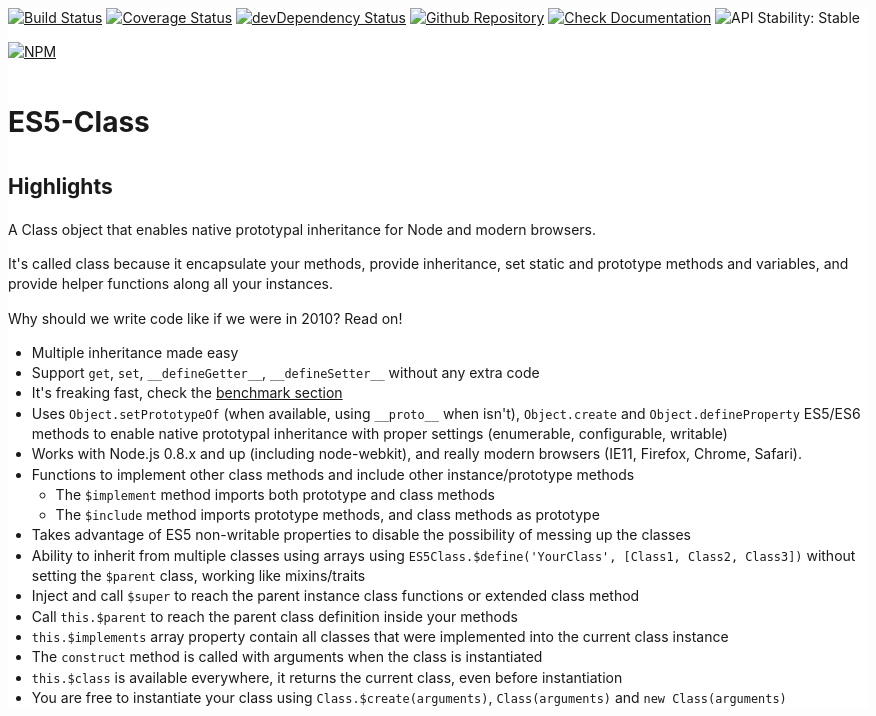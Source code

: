 [![Build Status](https://travis-ci.org/pocesar/ES5-Class.png?branch=master)](https://travis-ci.org/pocesar/ES5-Class)
[![Coverage Status](https://coveralls.io/repos/pocesar/ES5-Class/badge.png?branch=master)](https://coveralls.io/r/pocesar/ES5-Class?branch=master)
[![devDependency Status](https://david-dm.org/pocesar/es5-class/dev-status.svg)](https://david-dm.org/pocesar/es5-class#info=devDependencies)
[![Github Repository](http://img.shields.io/badge/github-repo-orange.svg)](https://github.com/pocesar/ES5-Class)
[![Check Documentation](http://img.shields.io/badge/check-documentation-blue.svg)](http://pocesar.github.io/ES5-Class)
![API Stability: Stable](http://img.shields.io/badge/api-stable-brightgreen.svg)



[![NPM](https://nodei.co/npm/es5class.png?downloads=true)](https://nodei.co/npm/es5class/)

# ES5-Class

## Highlights 

A Class object that enables native prototypal inheritance for Node and modern browsers.

It's called class because it encapsulate your methods, provide inheritance, set static and prototype methods and variables,
and provide helper functions along all your instances.

Why should we write code like if we were in 2010? Read on!

* Multiple inheritance made easy 
* Support `get`, `set`, `__defineGetter__`, `__defineSetter__` without any extra code
* It's freaking fast, check the [benchmark section](#benchmark)
* Uses `Object.setPrototypeOf` (when available, using `__proto__` when isn't), `Object.create` and `Object.defineProperty` ES5/ES6 methods to enable native prototypal inheritance with proper settings (enumerable, configurable, writable)
* Works with Node.js 0.8.x and up (including node-webkit), and really modern browsers (IE11, Firefox, Chrome, Safari).
* Functions to implement other class methods and include other instance/prototype methods
    * The `$implement` method imports both prototype and class methods
    * The `$include` method imports prototype methods, and class methods as prototype
* Takes advantage of ES5 non-writable properties to disable the possibility of messing up the classes
* Ability to inherit from multiple classes using arrays using `ES5Class.$define('YourClass', [Class1, Class2, Class3])` without setting the `$parent` class, working like mixins/traits
* Inject and call `$super` to reach the parent instance class functions or extended class method
* Call `this.$parent` to reach the parent class definition inside your methods
* `this.$implements` array property contain all classes that were implemented into the current class instance
* The `construct` method is called with arguments when the class is instantiated
* `this.$class` is available everywhere, it returns the current class, even before instantiation
* You are free to instantiate your class using `Class.$create(arguments)`, `Class(arguments)` and `new Class(arguments)`
